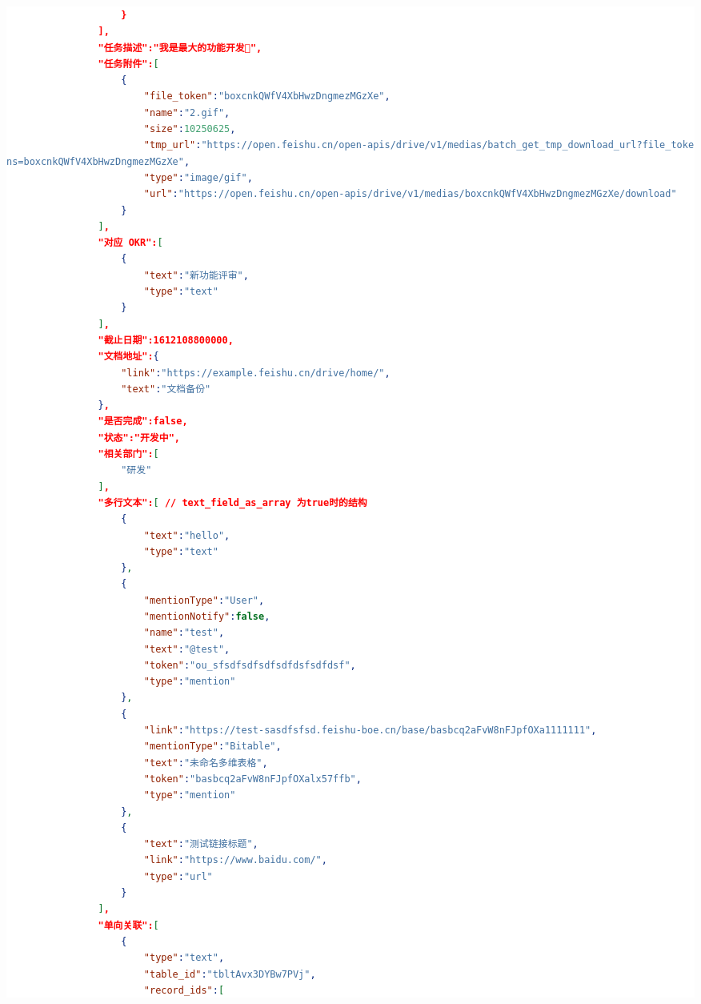 ```json
                    }
                ],
                "任务描述":"我是最大的功能开发🥕",
                "任务附件":[
                    {
                        "file_token":"boxcnkQWfV4XbHwzDngmezMGzXe",
                        "name":"2.gif",
                        "size":10250625,
                        "tmp_url":"https://open.feishu.cn/open-apis/drive/v1/medias/batch_get_tmp_download_url?file_tokens=boxcnkQWfV4XbHwzDngmezMGzXe",
                        "type":"image/gif",
                        "url":"https://open.feishu.cn/open-apis/drive/v1/medias/boxcnkQWfV4XbHwzDngmezMGzXe/download"
                    }
                ],
                "对应 OKR":[
                    {
                        "text":"新功能评审",
                        "type":"text"
                    }
                ],
                "截止日期":1612108800000,
                "文档地址":{
                    "link":"https://example.feishu.cn/drive/home/",
                    "text":"文档备份"
                },
                "是否完成":false,
                "状态":"开发中",
                "相关部门":[
                    "研发"
                ],
                "多行文本":[ // text_field_as_array 为true时的结构
                    {
                        "text":"hello",
                        "type":"text"
                    },
                    {
                        "mentionType":"User",
                        "mentionNotify":false,
                        "name":"test",
                        "text":"@test",
                        "token":"ou_sfsdfsdfsdfsdfdsfsdfdsf",
                        "type":"mention"
                    },
                    {
                        "link":"https://test-sasdfsfsd.feishu-boe.cn/base/basbcq2aFvW8nFJpfOXa1111111",
                        "mentionType":"Bitable",
                        "text":"未命名多维表格",
                        "token":"basbcq2aFvW8nFJpfOXalx57ffb",
                        "type":"mention"
                    },
                    {
                        "text":"测试链接标题",
                        "link":"https://www.baidu.com/",
                        "type":"url"
                    }
                ],
                "单向关联":[
                    {
                        "type":"text",
                        "table_id":"tbltAvx3DYBw7PVj",
                        "record_ids":[
```